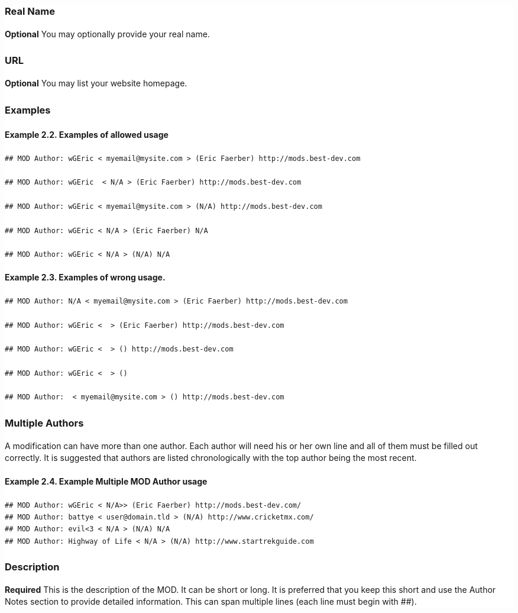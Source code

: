 ### Real Name
**Optional** You may optionally provide your real name.

### URL
**Optional** You may list your website homepage.

### Examples
#### Example 2.2. Examples of allowed usage

```
## MOD Author: wGEric < myemail@mysite.com > (Eric Faerber) http://mods.best-dev.com

## MOD Author: wGEric  < N/A > (Eric Faerber) http://mods.best-dev.com

## MOD Author: wGEric < myemail@mysite.com > (N/A) http://mods.best-dev.com

## MOD Author: wGEric < N/A > (Eric Faerber) N/A

## MOD Author: wGEric < N/A > (N/A) N/A
```


#### Example 2.3. Examples of wrong usage.

```
## MOD Author: N/A < myemail@mysite.com > (Eric Faerber) http://mods.best-dev.com

## MOD Author: wGEric <  > (Eric Faerber) http://mods.best-dev.com

## MOD Author: wGEric <  > () http://mods.best-dev.com

## MOD Author: wGEric <  > () 

## MOD Author:  < myemail@mysite.com > () http://mods.best-dev.com
```


### Multiple Authors
A modification can have more than one author. Each author will need his or her own line and all of them must be filled out correctly. It is suggested that authors are listed chronologically with the top author being the most recent.

#### Example 2.4. Example Multiple MOD Author usage

```
## MOD Author: wGEric < N/A>> (Eric Faerber) http://mods.best-dev.com/
## MOD Author: battye < user@domain.tld > (N/A) http://www.cricketmx.com/
## MOD Author: evil<3 < N/A > (N/A) N/A
## MOD Author: Highway of Life < N/A > (N/A) http://www.startrekguide.com
```

### Description
**Required** This is the description of the MOD. It can be short or long. It is preferred that you keep this short and use the Author Notes section to provide detailed information. This can span multiple lines (each line must begin with ##).
